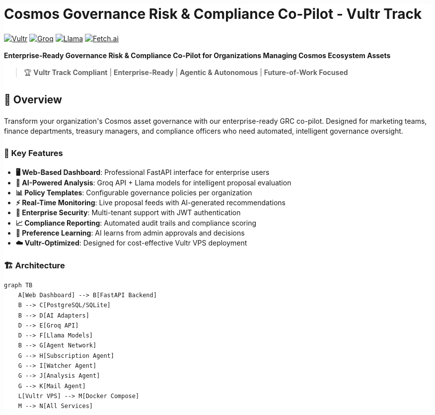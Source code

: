 # Cosmos Governance Risk & Compliance Co-Pilot - Vultr Track

[![Vultr](https://img.shields.io/badge/Vultr-007BFC?style=for-the-badge&logo=vultr&logoColor=white)](https://www.vultr.com/)
[![Groq](https://img.shields.io/badge/Groq-FF6B35?style=for-the-badge&logo=groq&logoColor=white)](https://groq.com/)
[![Llama](https://img.shields.io/badge/Llama-0467DF?style=for-the-badge&logo=meta&logoColor=white)](https://llama.meta.com/)
[![Fetch.ai](https://img.shields.io/badge/Fetch.ai-4B0082?style=for-the-badge&logo=fetch.ai&logoColor=white)](https://fetch.ai/)

**Enterprise-Ready Governance Risk & Compliance Co-Pilot for Organizations Managing Cosmos Ecosystem Assets**

> 🏆 **Vultr Track Compliant** | **Enterprise-Ready** | **Agentic & Autonomous** | **Future-of-Work Focused**

## 🎯 Overview

Transform your organization's Cosmos asset governance with our enterprise-ready GRC co-pilot. Designed for marketing teams, finance departments, treasury managers, and compliance officers who need automated, intelligent governance oversight.

### 🚀 Key Features

- **🖥️ Web-Based Dashboard**: Professional FastAPI interface for enterprise users
- **🤖 AI-Powered Analysis**: Groq API + Llama models for intelligent proposal evaluation
- **📊 Policy Templates**: Configurable governance policies per organization
- **⚡ Real-Time Monitoring**: Live proposal feeds with AI-generated recommendations
- **🔐 Enterprise Security**: Multi-tenant support with JWT authentication
- **📈 Compliance Reporting**: Automated audit trails and compliance scoring
- **🧠 Preference Learning**: AI learns from admin approvals and decisions
- **☁️ Vultr-Optimized**: Designed for cost-effective Vultr VPS deployment

### 🏗️ Architecture

```mermaid
graph TB
    A[Web Dashboard] --> B[FastAPI Backend]
    B --> C[PostgreSQL/SQLite]
    B --> D[AI Adapters]
    D --> E[Groq API]
    D --> F[Llama Models]
    B --> G[Agent Network]
    G --> H[Subscription Agent]
    G --> I[Watcher Agent]
    G --> J[Analysis Agent]
    G --> K[Mail Agent]
    L[Vultr VPS] --> M[Docker Compose]
    M --> N[All Services]
```
